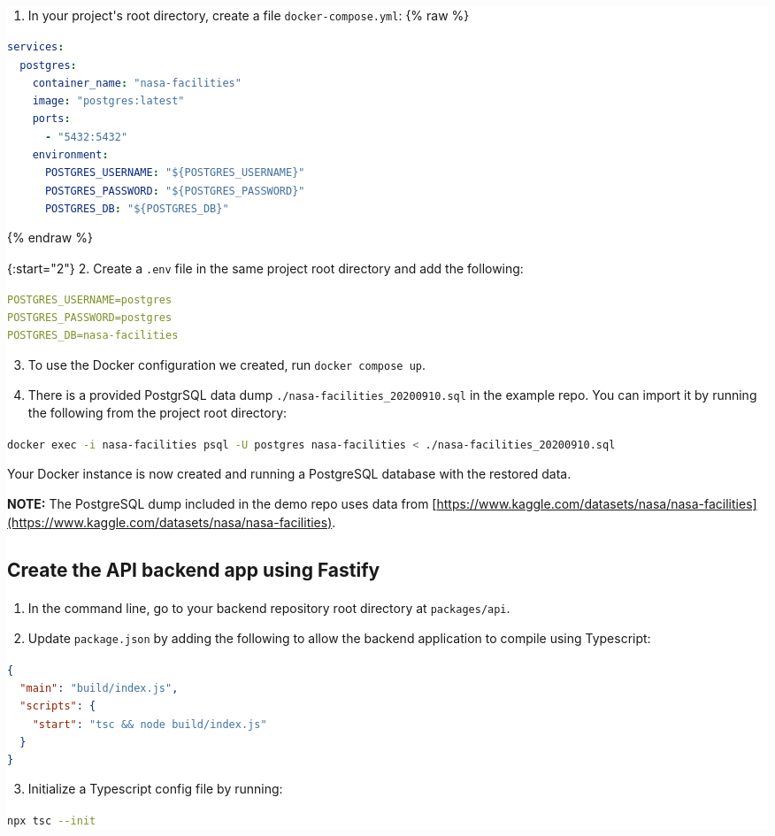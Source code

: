 1. In your project's root directory, create a file `docker-compose.yml`:
{% raw %}
```yml
services:
  postgres:
    container_name: "nasa-facilities"
    image: "postgres:latest"
    ports:
      - "5432:5432"
    environment:
      POSTGRES_USERNAME: "${POSTGRES_USERNAME}"
      POSTGRES_PASSWORD: "${POSTGRES_PASSWORD}"
      POSTGRES_DB: "${POSTGRES_DB}"
```
{% endraw %}

{:start="2"}
2. Create a `.env` file in the same project root directory and add the following:
```yml
POSTGRES_USERNAME=postgres
POSTGRES_PASSWORD=postgres
POSTGRES_DB=nasa-facilities
```

3. To use the Docker configuration we created, run `docker compose up`.

4. There is a provided PostgrSQL data dump `./nasa-facilities_20200910.sql` in the example repo. You can import it by running the following from the project root directory:
```bash
docker exec -i nasa-facilities psql -U postgres nasa-facilities < ./nasa-facilities_20200910.sql
```

Your Docker instance is now created and running a PostgreSQL database with the restored data.

**NOTE:** The PostgreSQL dump included in the demo repo uses data from [https://www.kaggle.com/datasets/nasa/nasa-facilities](https://www.kaggle.com/datasets/nasa/nasa-facilities).

## Create the API backend app using Fastify

1. In the command line, go to your backend repository root directory at `packages/api`.

2. Update `package.json` by adding the following to allow the backend application to compile using Typescript:
```json
{
  "main": "build/index.js",
  "scripts": {
    "start": "tsc && node build/index.js"
  }
}
```

3. Initialize a Typescript config file by running:
```bash
npx tsc --init
```
